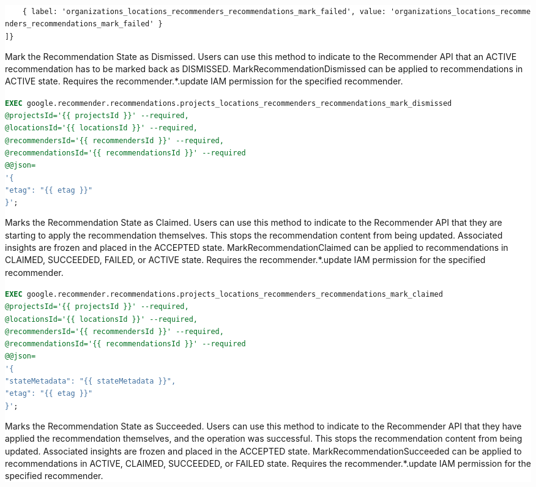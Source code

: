         { label: 'organizations_locations_recommenders_recommendations_mark_failed', value: 'organizations_locations_recommenders_recommendations_mark_failed' }
    ]}
>
<TabItem value="projects_locations_recommenders_recommendations_mark_dismissed">

Mark the Recommendation State as Dismissed. Users can use this method to indicate to the Recommender API that an ACTIVE recommendation has to be marked back as DISMISSED. MarkRecommendationDismissed can be applied to recommendations in ACTIVE state. Requires the recommender.*.update IAM permission for the specified recommender.

```sql
EXEC google.recommender.recommendations.projects_locations_recommenders_recommendations_mark_dismissed 
@projectsId='{{ projectsId }}' --required, 
@locationsId='{{ locationsId }}' --required, 
@recommendersId='{{ recommendersId }}' --required, 
@recommendationsId='{{ recommendationsId }}' --required 
@@json=
'{
"etag": "{{ etag }}"
}';
```
</TabItem>
<TabItem value="projects_locations_recommenders_recommendations_mark_claimed">

Marks the Recommendation State as Claimed. Users can use this method to indicate to the Recommender API that they are starting to apply the recommendation themselves. This stops the recommendation content from being updated. Associated insights are frozen and placed in the ACCEPTED state. MarkRecommendationClaimed can be applied to recommendations in CLAIMED, SUCCEEDED, FAILED, or ACTIVE state. Requires the recommender.*.update IAM permission for the specified recommender.

```sql
EXEC google.recommender.recommendations.projects_locations_recommenders_recommendations_mark_claimed 
@projectsId='{{ projectsId }}' --required, 
@locationsId='{{ locationsId }}' --required, 
@recommendersId='{{ recommendersId }}' --required, 
@recommendationsId='{{ recommendationsId }}' --required 
@@json=
'{
"stateMetadata": "{{ stateMetadata }}", 
"etag": "{{ etag }}"
}';
```
</TabItem>
<TabItem value="projects_locations_recommenders_recommendations_mark_succeeded">

Marks the Recommendation State as Succeeded. Users can use this method to indicate to the Recommender API that they have applied the recommendation themselves, and the operation was successful. This stops the recommendation content from being updated. Associated insights are frozen and placed in the ACCEPTED state. MarkRecommendationSucceeded can be applied to recommendations in ACTIVE, CLAIMED, SUCCEEDED, or FAILED state. Requires the recommender.*.update IAM permission for the specified recommender.
